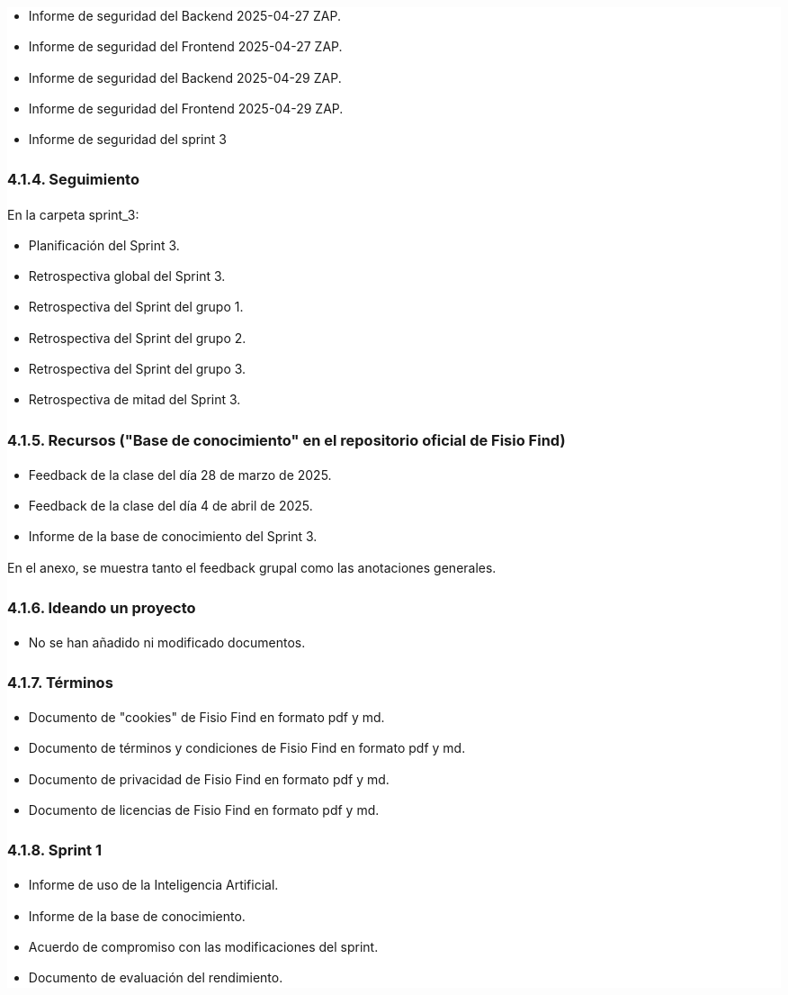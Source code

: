 - Informe de seguridad del Backend 2025-04-27 ZAP.

- Informe de seguridad del Frontend 2025-04-27 ZAP.

- Informe de seguridad del Backend 2025-04-29 ZAP.

- Informe de seguridad del Frontend 2025-04-29 ZAP.

- Informe de seguridad del sprint 3

### 4.1.4. Seguimiento

En la carpeta sprint_3:

- Planificación del Sprint 3.

- Retrospectiva global del Sprint 3.

- Retrospectiva del Sprint del grupo 1.

- Retrospectiva del Sprint del grupo 2.

- Retrospectiva del Sprint del grupo 3.

- Retrospectiva de mitad del Sprint 3.

### 4.1.5. Recursos ("Base de conocimiento" en el repositorio oficial de Fisio Find)

- Feedback de la clase del día 28 de marzo de 2025.

- Feedback de la clase del día 4 de abril de 2025.

- Informe de la base de conocimiento del Sprint 3.

En el anexo, se muestra tanto el feedback grupal como las anotaciones generales.

### 4.1.6. Ideando un proyecto

- No se han añadido ni modificado documentos.

### 4.1.7. Términos

- Documento de "cookies" de Fisio Find en formato pdf y md.

- Documento de términos y condiciones de Fisio Find en formato pdf y md.

- Documento de privacidad de Fisio Find en formato pdf y md.

- Documento de licencias de Fisio Find en formato pdf y md.

### 4.1.8. Sprint 1

- Informe de uso de la Inteligencia Artificial.

- Informe de la base de conocimiento.

- Acuerdo de compromiso con las modificaciones del sprint.

- Documento de evaluación del rendimiento.
